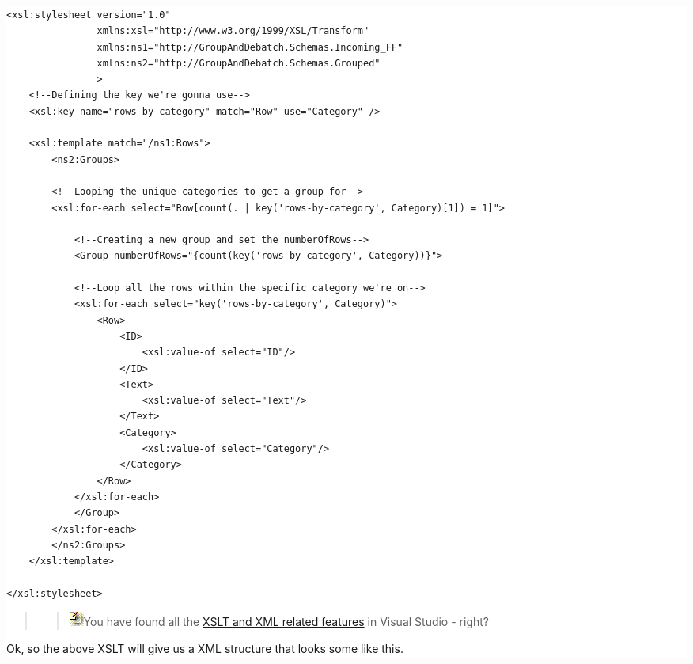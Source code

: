     <xsl:stylesheet version="1.0"
                    xmlns:xsl="http://www.w3.org/1999/XSL/Transform"
                    xmlns:ns1="http://GroupAndDebatch.Schemas.Incoming_FF"
                    xmlns:ns2="http://GroupAndDebatch.Schemas.Grouped"
                    >
        <!--Defining the key we're gonna use-->
        <xsl:key name="rows-by-category" match="Row" use="Category" />
    
        <xsl:template match="/ns1:Rows">
            <ns2:Groups>
            
            <!--Looping the unique categories to get a group for-->
            <xsl:for-each select="Row[count(. | key('rows-by-category', Category)[1]) = 1]">
                
                <!--Creating a new group and set the numberOfRows-->
                <Group numberOfRows="{count(key('rows-by-category', Category))}">
                
                <!--Loop all the rows within the specific category we're on-->
                <xsl:for-each select="key('rows-by-category', Category)">
                    <Row>
                        <ID>
                            <xsl:value-of select="ID"/>
                        </ID>
                        <Text>
                            <xsl:value-of select="Text"/>
                        </Text>
                        <Category>
                            <xsl:value-of select="Category"/>
                        </Category>
                    </Row>
                </xsl:for-each>
                </Group>
            </xsl:for-each>
            </ns2:Groups>
        </xsl:template>
    
    </xsl:stylesheet>





<blockquote>
  
> 
> [![note](../assets/2008/07/windowslivewriterefficientgroupingandsplittingofbigfiles-8295note-thumb.gif)](../assets/2008/07/windowslivewriterefficientgroupingandsplittingofbigfiles-8295note-2.gif)You have found all the [XSLT and XML related features](http://msdn.microsoft.com/en-us/library/aa302298.aspx) in Visual Studio - right?
> 
> 
</blockquote>





Ok, so the above XSLT will give us a XML structure that looks some like this.

